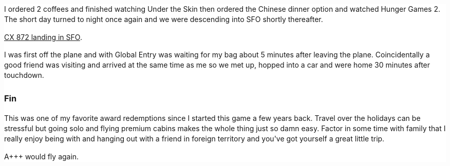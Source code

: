 I ordered 2 coffees and finished watching Under the Skin then ordered the Chinese dinner option and watched Hunger Games 2.  The short day turned to night once again and we were descending into SFO shortly thereafter.

<iframe src="https://player.vimeo.com/video/130069415" width="500" height="281" frameborder="0" webkitallowfullscreen mozallowfullscreen allowfullscreen></iframe> <p><a href="https://vimeo.com/130069415">CX 872 landing in SFO</a>.</p>

I was first off the plane and with Global Entry was waiting for my bag about 5 minutes after leaving the plane.  Coincidentally a good friend was visiting and arrived at the same time as me so we met up, hopped into a car and were home 30 minutes after touchdown.

### Fin

This was one of my favorite award redemptions since I started this game a few years back. Travel over the holidays can be stressful but going solo and flying premium cabins makes the whole thing just so damn easy.  Factor in some time with family that I really enjoy being with and hanging out with a friend in foreign territory and you've got yourself a great little trip.

A+++ would fly again.
